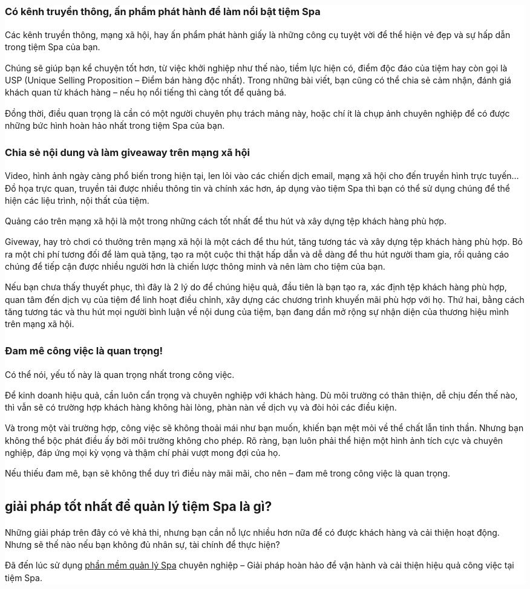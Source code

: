 ### Có kênh truyền thông, ấn phẩm phát hành để làm nổi bật tiệm Spa

Các kênh truyền thông, mạng xã hội, hay ấn phẩm phát hành giấy là những công cụ tuyệt vời để thể hiện vẻ đẹp và sự hấp dẫn trong tiệm Spa của bạn.

Chúng sẽ giúp bạn kể chuyện tốt hơn, từ việc khởi nghiệp như thế nào, tiềm lực hiện có, điểm độc đáo của tiệm hay còn gọi là USP (Unique Selling Proposition – Điểm bán hàng độc nhất). Trong những bài viết, bạn cũng có thể chia sẻ cảm nhận, đánh giá khách quan từ khách hàng – nếu họ nổi tiếng thì càng tốt để quảng bá.

Đồng thời, điều quan trọng là cần có một người chuyên phụ trách mảng này, hoặc chí ít là chụp ảnh chuyên nghiệp để có được những bức hình hoàn hảo nhất trong tiệm Spa của bạn.

### Chia sẻ nội dung và làm giveaway trên mạng xã hội

Video, hình ảnh ngày càng phổ biến trong hiện tại, len lỏi vào các chiến dịch email, mạng xã hội cho đến truyền hình trực tuyến… Đồ họa trực quan, truyền tải được nhiều thông tin và chính xác hơn, áp dụng vào tiệm Spa thì bạn có thể sử dụng chúng để thể hiện các liệu trình, nội thất của tiệm.

Quảng cáo trên mạng xã hội là một trong những cách tốt nhất để thu hút và xây dựng tệp khách hàng phù hợp.

Giveway, hay trò chơi có thưởng trên mạng xã hội là một cách để thu hút, tăng tương tác và xây dựng tệp khách hàng phù hợp. Bỏ ra một chi phí tương đối để làm quà tặng, tạo ra một cuộc thi thật hấp dẫn và dễ dàng để thu hút người tham gia, rồi quảng cáo chúng để tiếp cận được nhiều người hơn là chiến lược thông minh và nên làm cho tiệm của bạn.

Nếu bạn chưa thấy thuyết phục, thì đây là 2 lý do để chúng hiệu quả, đầu tiên là bạn tạo ra, xác định tệp khách hàng phù hợp, quan tâm đến dịch vụ của tiệm để linh hoạt điều chỉnh, xây dựng các chương trình khuyến mãi phù hợp với họ. Thứ hai, bằng cách tăng tương tác và thu hút mọi người bình luận về nội dung của tiệm, bạn đang dần mở rộng sự nhận diện của thương hiệu mình trên mạng xã hội.

### Đam mê công việc là quan trọng!

Có thể nói, yếu tố này là quan trọng nhất trong công việc.

Để kinh doanh hiệu quả, cần luôn cẩn trọng và chuyên nghiệp với khách hàng. Dù môi trường có thân thiện, dễ chịu đến thế nào, thì vẫn sẽ có trường hợp khách hàng không hài lòng, phàn nàn về dịch vụ và đòi hỏi các điều kiện.

Và trong một vài trường hợp, công việc sẽ không thoải mái như bạn muốn, khiến bạn mệt mỏi về thể chất lẫn tinh thần. Nhưng bạn không thể bộc phát điều ấy bởi môi trường không cho phép. Rõ ràng, bạn luôn phải thể hiện một hình ảnh tích cực và chuyên nghiệp, đáp ứng mọi kỳ vọng và thậm chí phải vượt mong đợi của họ.

Nếu thiếu đam mê, bạn sẽ không thể duy trì điều này mãi mãi, cho nên – đam mê trong công việc là quan trọng.

## giải pháp tốt nhất để quản lý tiệm Spa là gì?

Những giải pháp trên đây có vẻ khả thi, nhưng bạn cần nỗ lực nhiều hơn nữa để có được khách hàng và cải thiện hoạt động. Nhưng sẽ thế nào nếu bạn không đủ nhân sự, tài chính để thực hiện?

Đã đến lúc sử dụng [phần mềm quản lý Spa](https://nhavantuonglai.com/posts/tai-sao-phan-mem-quan-ly-spa-lai-can-thiet) chuyên nghiệp – Giải pháp hoàn hảo để vận hành và cải thiện hiệu quả công việc tại tiệm Spa.
